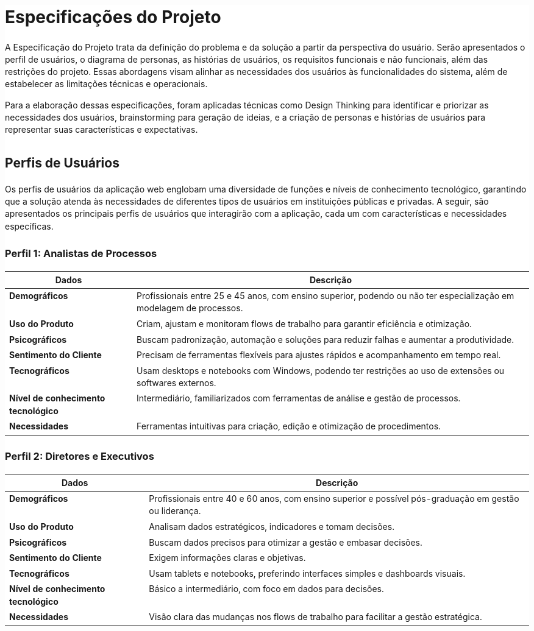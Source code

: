# Especificações do Projeto

A Especificação do Projeto trata da definição do problema e da solução a partir da perspectiva do usuário. Serão apresentados o perfil de usuários, o diagrama de personas, as histórias de usuários, os requisitos funcionais e não funcionais, além das restrições do projeto. Essas abordagens visam alinhar as necessidades dos usuários às funcionalidades do sistema, além de estabelecer as limitações técnicas e operacionais.

Para a elaboração dessas especificações, foram aplicadas técnicas como Design Thinking para identificar e priorizar as necessidades dos usuários, brainstorming para geração de ideias, e a criação de personas e histórias de usuários para representar suas características e expectativas.

## Perfis de Usuários

Os perfis de usuários da aplicação web englobam uma diversidade de funções e níveis de conhecimento tecnológico, garantindo que a solução atenda às necessidades de diferentes tipos de usuários em instituições públicas e privadas. A seguir, são apresentados os principais perfis de usuários que interagirão com a aplicação, cada um com características e necessidades específicas.

### Perfil 1: Analistas de Processos

| **Dados**                    | **Descrição**                                                                                                          |
|------------------------------|------------------------------------------------------------------------------------------------------------------------|
| **Demográficos**              | Profissionais entre 25 e 45 anos, com ensino superior, podendo ou não ter especialização em modelagem de processos.     |
| **Uso do Produto**           | Criam, ajustam e monitoram flows de trabalho para garantir eficiência e otimização.                                    |
| **Psicográficos**            | Buscam padronização, automação e soluções para reduzir falhas e aumentar a produtividade.                              |
| **Sentimento do Cliente**    | Precisam de ferramentas flexíveis para ajustes rápidos e acompanhamento em tempo real.                                |
| **Tecnográficos**            | Usam desktops e notebooks com Windows, podendo ter restrições ao uso de extensões ou softwares externos.               |
| **Nível de conhecimento tecnológico** | Intermediário, familiarizados com ferramentas de análise e gestão de processos.                                      |
| **Necessidades**             | Ferramentas intuitivas para criação, edição e otimização de procedimentos.                                            |

### Perfil 2: Diretores e Executivos

| **Dados**                    | **Descrição**                                                                                                          |
|------------------------------|------------------------------------------------------------------------------------------------------------------------|
| **Demográficos**              | Profissionais entre 40 e 60 anos, com ensino superior e possível pós-graduação em gestão ou liderança.                 |
| **Uso do Produto**           | Analisam dados estratégicos, indicadores e tomam decisões.                                                             |
| **Psicográficos**            | Buscam dados precisos para otimizar a gestão e embasar decisões.                                                       |
| **Sentimento do Cliente**    | Exigem informações claras e objetivas.                                                                                  |
| **Tecnográficos**            | Usam tablets e notebooks, preferindo interfaces simples e dashboards visuais.                                           |
| **Nível de conhecimento tecnológico** | Básico a intermediário, com foco em dados para decisões.                                                              |
| **Necessidades**             | Visão clara das mudanças nos flows de trabalho para facilitar a gestão estratégica.                                   |
